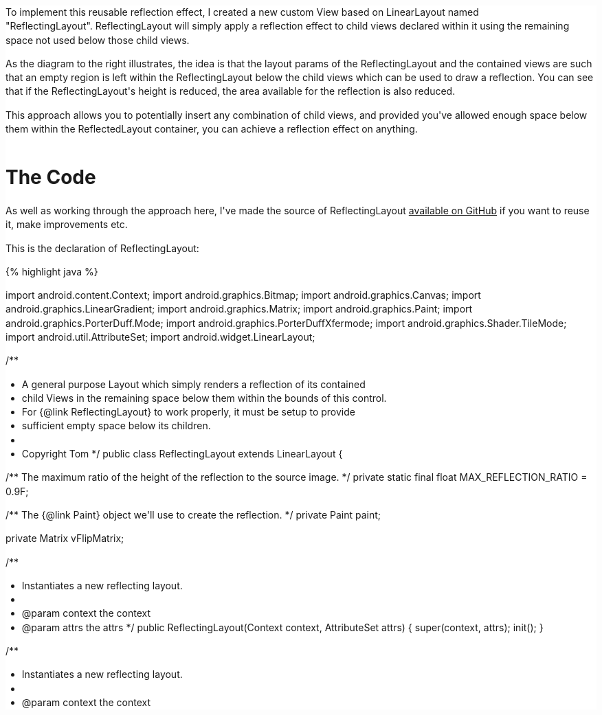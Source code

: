 To implement this reusable reflection effect, I created a new custom View based on LinearLayout named "ReflectingLayout". ReflectingLayout will simply apply a reflection effect to child views declared within it using the remaining space not used below those child views.

As the diagram to the right illustrates, the idea is that the layout params of the ReflectingLayout and the contained views are such that an empty region is left within the ReflectingLayout below the child views which can be used to draw a reflection. You can see that if the ReflectingLayout's height is reduced, the area available for the reflection is also reduced.

This approach allows you to potentially insert any combination of child views, and provided you've allowed enough space below them within the ReflectedLayout container, you can achieve a reflection effect on anything.

# The Code
As well as working through the approach here, I've made the source of ReflectingLayout <a title="GitHub" href="https://gist.github.com/1640793">available on GitHub</a> if you want to reuse it, make improvements etc.

This is the declaration of ReflectingLayout:

{% highlight java %}

import android.content.Context;
import android.graphics.Bitmap;
import android.graphics.Canvas;
import android.graphics.LinearGradient;
import android.graphics.Matrix;
import android.graphics.Paint;
import android.graphics.PorterDuff.Mode;
import android.graphics.PorterDuffXfermode;
import android.graphics.Shader.TileMode;
import android.util.AttributeSet;
import android.widget.LinearLayout;

/**
 * A general purpose Layout which simply renders a reflection of its contained
 * child Views in the remaining space below them within the bounds of this control.
 * For {@link ReflectingLayout} to work properly, it must be setup to provide
 * sufficient empty space below its children.
 *
 * Copyright Tom
 */
public class ReflectingLayout extends LinearLayout {

  /** The maximum ratio of the height of the reflection to the source image. */
  private static final float MAX_REFLECTION_RATIO = 0.9F;

  /** The {@link Paint} object we'll use to create the reflection. */
  private Paint paint;

  private Matrix vFlipMatrix;

  /**
   * Instantiates a new reflecting layout.
   *
   * @param context the context
   * @param attrs the attrs
   */
  public ReflectingLayout(Context context, AttributeSet attrs) {
    super(context, attrs);
    init();
  }

  /**
   * Instantiates a new reflecting layout.
   *
   * @param context the context